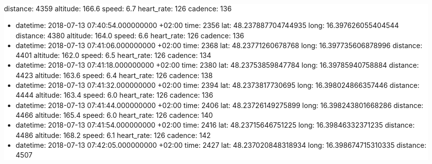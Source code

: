   distance: 4359
  altitude: 166.6
  speed: 6.7
  heart_rate: 126
  cadence: 136
- datetime: 2018-07-13 07:40:54.000000000 +02:00
  time: 2356
  lat: 48.237887704744935
  long: 16.397626055404544
  distance: 4380
  altitude: 164.0
  speed: 6.6
  heart_rate: 126
  cadence: 136
- datetime: 2018-07-13 07:41:06.000000000 +02:00
  time: 2368
  lat: 48.23771260678768
  long: 16.397735606878996
  distance: 4401
  altitude: 162.0
  speed: 6.5
  heart_rate: 126
  cadence: 134
- datetime: 2018-07-13 07:41:18.000000000 +02:00
  time: 2380
  lat: 48.23753859847784
  long: 16.39785940758884
  distance: 4423
  altitude: 163.6
  speed: 6.4
  heart_rate: 126
  cadence: 138
- datetime: 2018-07-13 07:41:32.000000000 +02:00
  time: 2394
  lat: 48.2373817730695
  long: 16.398024866357446
  distance: 4444
  altitude: 163.4
  speed: 6.0
  heart_rate: 126
  cadence: 136
- datetime: 2018-07-13 07:41:44.000000000 +02:00
  time: 2406
  lat: 48.23726149275899
  long: 16.398243801668286
  distance: 4466
  altitude: 165.4
  speed: 6.0
  heart_rate: 126
  cadence: 140
- datetime: 2018-07-13 07:41:54.000000000 +02:00
  time: 2416
  lat: 48.23715646751225
  long: 16.39846332371235
  distance: 4486
  altitude: 168.2
  speed: 6.1
  heart_rate: 126
  cadence: 142
- datetime: 2018-07-13 07:42:05.000000000 +02:00
  time: 2427
  lat: 48.237020848318934
  long: 16.398674715310335
  distance: 4507